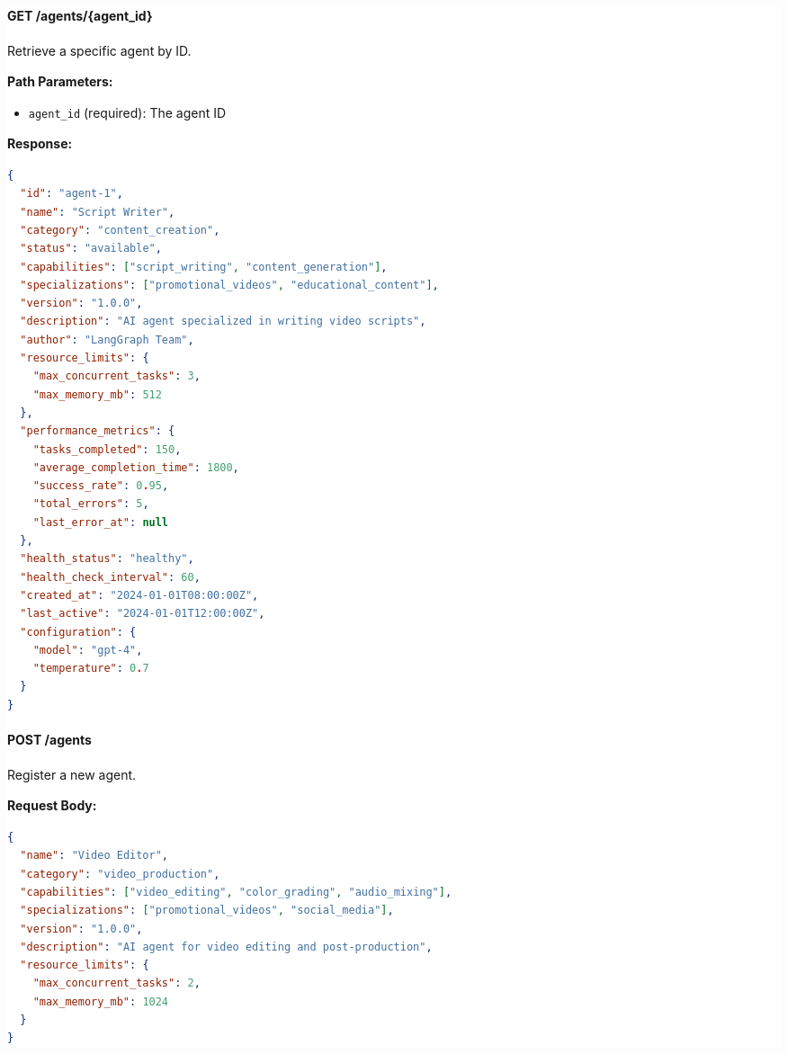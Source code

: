 #### GET /agents/{agent_id}

Retrieve a specific agent by ID.

**Path Parameters:**
- `agent_id` (required): The agent ID

**Response:**
```json
{
  "id": "agent-1",
  "name": "Script Writer",
  "category": "content_creation",
  "status": "available",
  "capabilities": ["script_writing", "content_generation"],
  "specializations": ["promotional_videos", "educational_content"],
  "version": "1.0.0",
  "description": "AI agent specialized in writing video scripts",
  "author": "LangGraph Team",
  "resource_limits": {
    "max_concurrent_tasks": 3,
    "max_memory_mb": 512
  },
  "performance_metrics": {
    "tasks_completed": 150,
    "average_completion_time": 1800,
    "success_rate": 0.95,
    "total_errors": 5,
    "last_error_at": null
  },
  "health_status": "healthy",
  "health_check_interval": 60,
  "created_at": "2024-01-01T08:00:00Z",
  "last_active": "2024-01-01T12:00:00Z",
  "configuration": {
    "model": "gpt-4",
    "temperature": 0.7
  }
}
```

#### POST /agents

Register a new agent.

**Request Body:**
```json
{
  "name": "Video Editor",
  "category": "video_production",
  "capabilities": ["video_editing", "color_grading", "audio_mixing"],
  "specializations": ["promotional_videos", "social_media"],
  "version": "1.0.0",
  "description": "AI agent for video editing and post-production",
  "resource_limits": {
    "max_concurrent_tasks": 2,
    "max_memory_mb": 1024
  }
}
```
